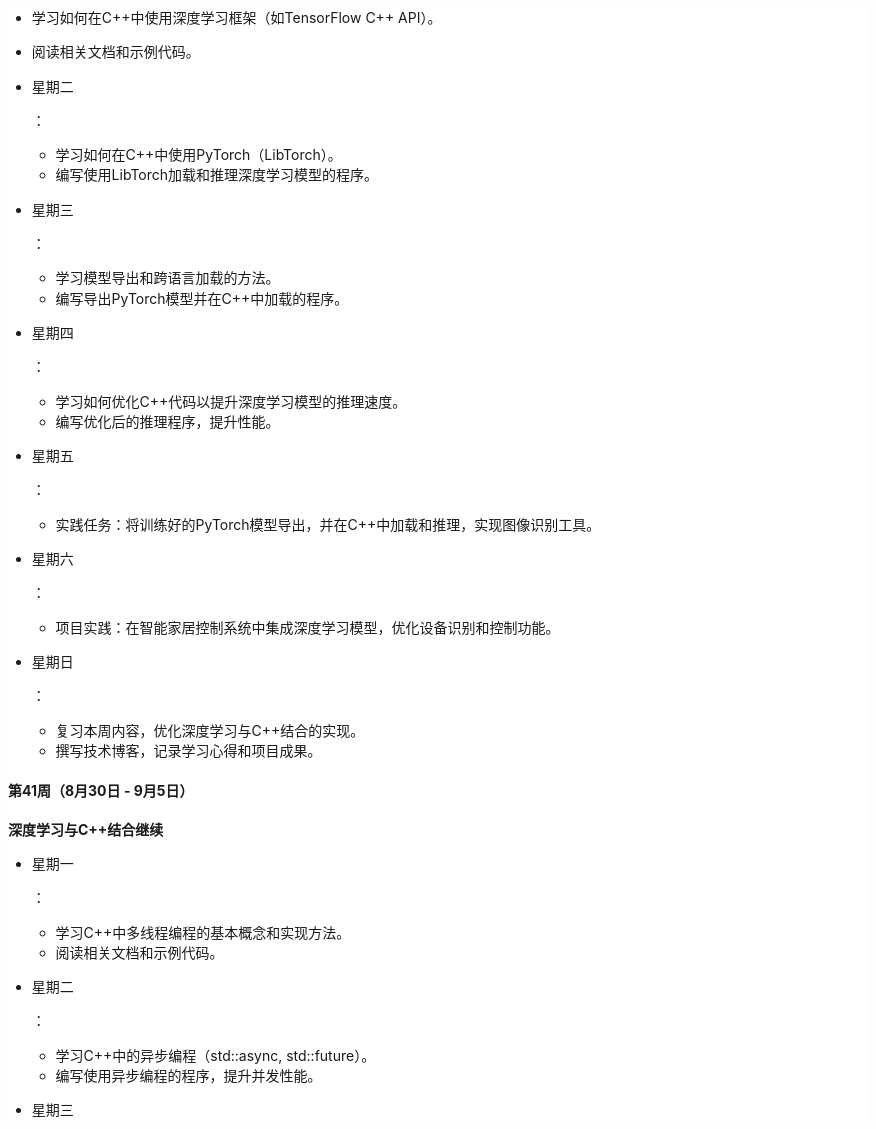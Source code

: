   - 学习如何在C++中使用深度学习框架（如TensorFlow C++ API）。
  - 阅读相关文档和示例代码。

- 星期二

  ：

  - 学习如何在C++中使用PyTorch（LibTorch）。
  - 编写使用LibTorch加载和推理深度学习模型的程序。

- 星期三

  ：

  - 学习模型导出和跨语言加载的方法。
  - 编写导出PyTorch模型并在C++中加载的程序。

- 星期四

  ：

  - 学习如何优化C++代码以提升深度学习模型的推理速度。
  - 编写优化后的推理程序，提升性能。

- 星期五

  ：

  - 实践任务：将训练好的PyTorch模型导出，并在C++中加载和推理，实现图像识别工具。

- 星期六

  ：

  - 项目实践：在智能家居控制系统中集成深度学习模型，优化设备识别和控制功能。

- 星期日

  ：

  - 复习本周内容，优化深度学习与C++结合的实现。
  - 撰写技术博客，记录学习心得和项目成果。

#### **第41周（8月30日 - 9月5日）**

**深度学习与C++结合继续**

- 星期一

  ：

  - 学习C++中多线程编程的基本概念和实现方法。
  - 阅读相关文档和示例代码。

- 星期二

  ：

  - 学习C++中的异步编程（std::async, std::future）。
  - 编写使用异步编程的程序，提升并发性能。

- 星期三
